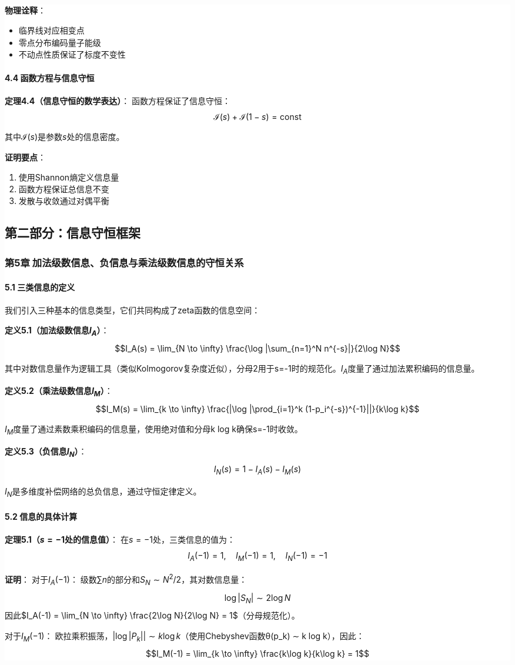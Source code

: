 **物理诠释**：
- 临界线对应相变点
- 零点分布编码量子能级
- 不动点性质保证了标度不变性

#### 4.4 函数方程与信息守恒

**定理4.4（信息守恒的数学表达）**：
函数方程保证了信息守恒：
$$\mathcal{I}(s) + \mathcal{I}(1-s) = \text{const}$$

其中$\mathcal{I}(s)$是参数$s$处的信息密度。

**证明要点**：
1. 使用Shannon熵定义信息量
2. 函数方程保证总信息不变
3. 发散与收敛通过对偶平衡

## 第二部分：信息守恒框架

### 第5章 加法级数信息、负信息与乘法级数信息的守恒关系

#### 5.1 三类信息的定义

我们引入三种基本的信息类型，它们共同构成了zeta函数的信息空间：

**定义5.1（加法级数信息$I_A$）**：
$$I_A(s) = \lim_{N \to \infty} \frac{\log |\sum_{n=1}^N n^{-s}|}{2\log N}$$

其中对数信息量作为逻辑工具（类似Kolmogorov复杂度近似），分母2用于s=-1时的规范化。$I_A$度量了通过加法累积编码的信息量。

**定义5.2（乘法级数信息$I_M$）**：
$$I_M(s) = \lim_{k \to \infty} \frac{|\log |\prod_{i=1}^k (1-p_i^{-s})^{-1}||}{k\log k}$$

$I_M$度量了通过素数乘积编码的信息量，使用绝对值和分母k log k确保s=-1时收敛。

**定义5.3（负信息$I_N$）**：
$$I_N(s) = 1 - I_A(s) - I_M(s)$$

$I_N$是多维度补偿网络的总负信息，通过守恒定律定义。

#### 5.2 信息的具体计算

**定理5.1（$s = -1$处的信息值）**：
在$s = -1$处，三类信息的值为：
$$I_A(-1) = 1, \quad I_M(-1) = 1, \quad I_N(-1) = -1$$

**证明**：
对于$I_A(-1)$：
级数$\sum n$的部分和$S_N \sim N^2/2$，其对数信息量：
$$\log |S_N| \sim 2\log N$$
因此$I_A(-1) = \lim_{N \to \infty} \frac{2\log N}{2\log N} = 1$（分母规范化）。

对于$I_M(-1)$：
欧拉乘积振荡，$|\log |P_k|| \sim k\log k$（使用Chebyshev函数θ(p_k) ∼ k log k），因此：
$$I_M(-1) = \lim_{k \to \infty} \frac{k\log k}{k\log k} = 1$$
